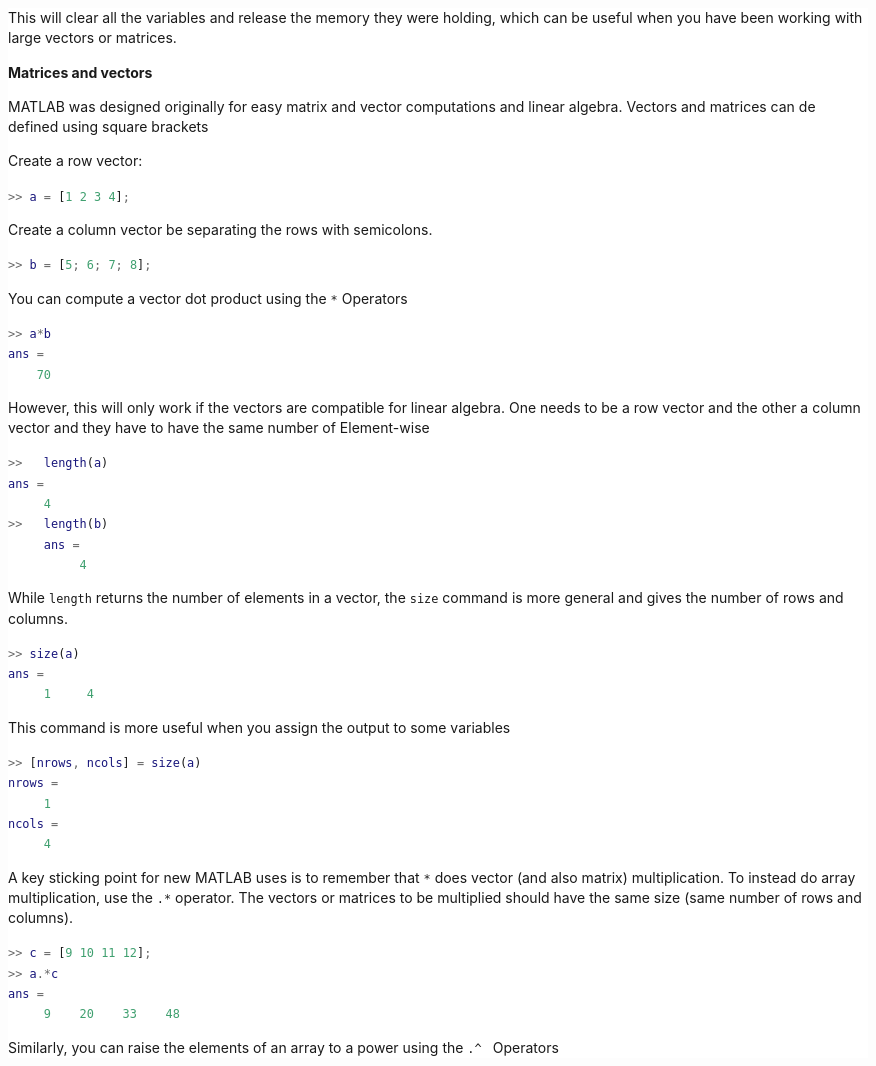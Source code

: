 This will clear all the variables and release the memory they were holding, which can be useful when you have been working with large vectors or matrices.

**Matrices and vectors**

MATLAB was designed originally for easy matrix and vector computations and linear algebra. Vectors and matrices can de defined using square brackets

Create a row vector:
```matlab
>> a = [1 2 3 4];
```
Create a column vector be separating the rows with semicolons.
```matlab
>> b = [5; 6; 7; 8];
```

You can compute a vector dot product using the ``*`` Operators
```matlab
>> a*b
ans =
    70
```
However, this will only work if the vectors are compatible for linear algebra. One needs to be a row vector and the other a column vector and they have to have the same number of Element-wise
```matlab
>>   length(a)
ans =
     4
>>   length(b)
     ans =
          4     
```
While ``length`` returns the number of elements in a vector, the ``size`` command is more general and gives the number of rows and columns.
```matlab
>> size(a)
ans =
     1     4
```
This command is more useful when you assign the output to some variables
```matlab
>> [nrows, ncols] = size(a)
nrows =
     1
ncols =
     4
```
A key sticking point for new MATLAB uses is to remember that ``*`` does vector (and also matrix) multiplication. To instead do array multiplication, use the ``.*`` operator. The vectors or matrices to be multiplied should have the same size (same number of rows and columns).

```matlab
>> c = [9 10 11 12];
>> a.*c
ans =
     9    20    33    48
```
Similarly, you can raise the elements of an array to a power using the ``.^ `` Operators
